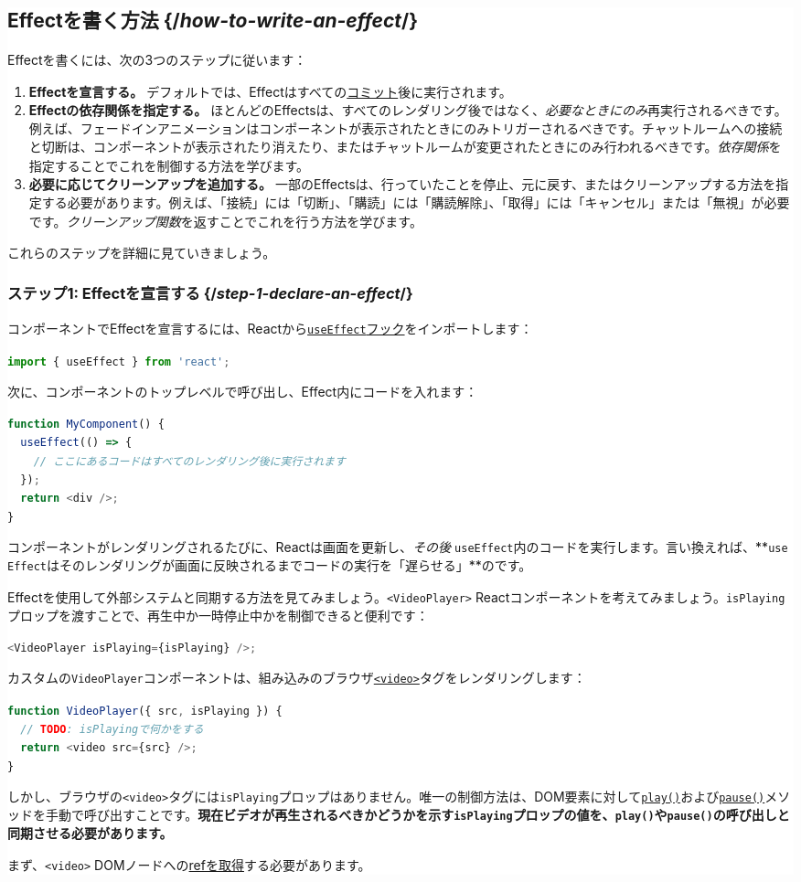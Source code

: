 ## Effectを書く方法 {/*how-to-write-an-effect*/}

Effectを書くには、次の3つのステップに従います：

1. **Effectを宣言する。** デフォルトでは、Effectはすべての[コミット](/learn/render-and-commit)後に実行されます。
2. **Effectの依存関係を指定する。** ほとんどのEffectsは、すべてのレンダリング後ではなく、*必要なときにのみ*再実行されるべきです。例えば、フェードインアニメーションはコンポーネントが表示されたときにのみトリガーされるべきです。チャットルームへの接続と切断は、コンポーネントが表示されたり消えたり、またはチャットルームが変更されたときにのみ行われるべきです。*依存関係*を指定することでこれを制御する方法を学びます。
3. **必要に応じてクリーンアップを追加する。** 一部のEffectsは、行っていたことを停止、元に戻す、またはクリーンアップする方法を指定する必要があります。例えば、「接続」には「切断」、「購読」には「購読解除」、「取得」には「キャンセル」または「無視」が必要です。*クリーンアップ関数*を返すことでこれを行う方法を学びます。

これらのステップを詳細に見ていきましょう。

### ステップ1: Effectを宣言する {/*step-1-declare-an-effect*/}

コンポーネントでEffectを宣言するには、Reactから[`useEffect`フック](/reference/react/useEffect)をインポートします：

```js
import { useEffect } from 'react';
```

次に、コンポーネントのトップレベルで呼び出し、Effect内にコードを入れます：

```js {2-4}
function MyComponent() {
  useEffect(() => {
    // ここにあるコードはすべてのレンダリング後に実行されます
  });
  return <div />;
}
```

コンポーネントがレンダリングされるたびに、Reactは画面を更新し、*その後* `useEffect`内のコードを実行します。言い換えれば、**`useEffect`はそのレンダリングが画面に反映されるまでコードの実行を「遅らせる」**のです。

Effectを使用して外部システムと同期する方法を見てみましょう。`<VideoPlayer>` Reactコンポーネントを考えてみましょう。`isPlaying`プロップを渡すことで、再生中か一時停止中かを制御できると便利です：

```js
<VideoPlayer isPlaying={isPlaying} />;
```

カスタムの`VideoPlayer`コンポーネントは、組み込みのブラウザ[`<video>`](https://developer.mozilla.org/en-US/docs/Web/HTML/Element/video)タグをレンダリングします：

```js
function VideoPlayer({ src, isPlaying }) {
  // TODO: isPlayingで何かをする
  return <video src={src} />;
}
```

しかし、ブラウザの`<video>`タグには`isPlaying`プロップはありません。唯一の制御方法は、DOM要素に対して[`play()`](https://developer.mozilla.org/en-US/docs/Web/API/HTMLMediaElement/play)および[`pause()`](https://developer.mozilla.org/en-US/docs/Web/API/HTMLMediaElement/pause)メソッドを手動で呼び出すことです。**現在ビデオが再生されるべきかどうかを示す`isPlaying`プロップの値を、`play()`や`pause()`の呼び出しと同期させる必要があります。**

まず、`<video>` DOMノードへの[refを取得](/learn/manipulating-the-dom-with-refs)する必要があります。
